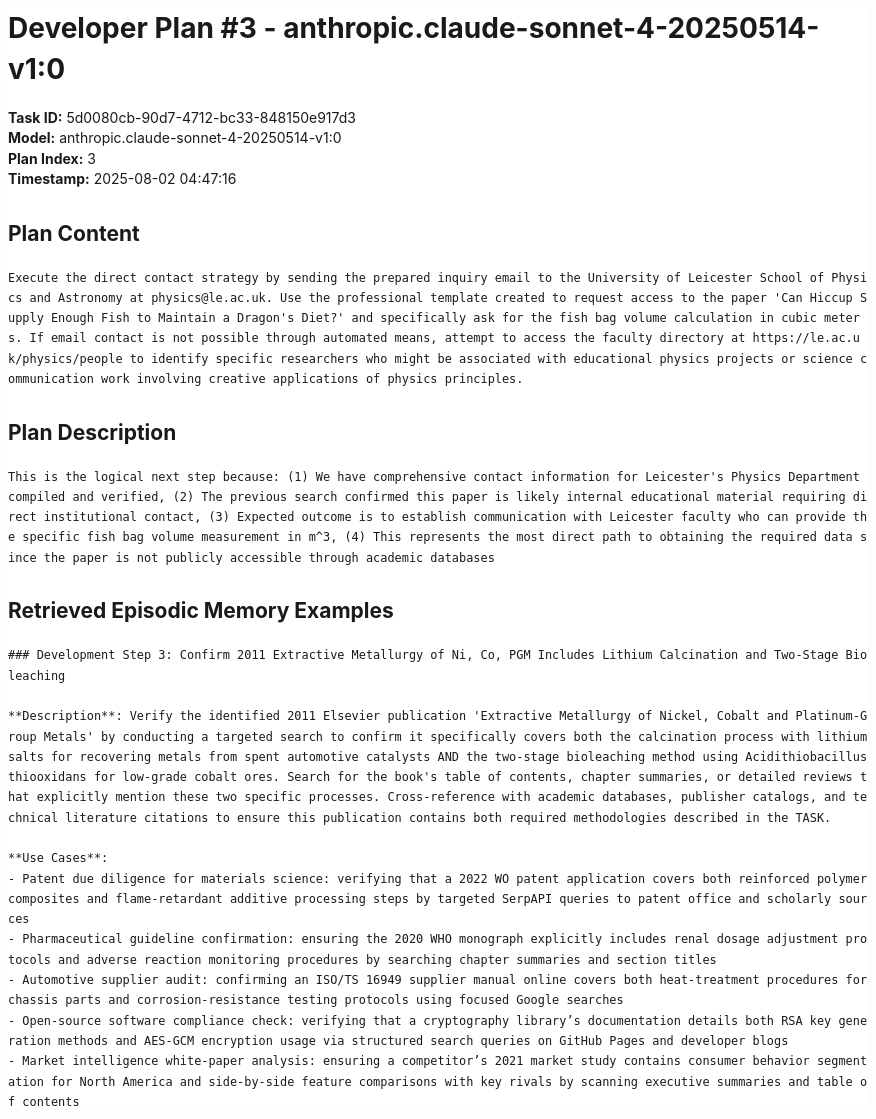 # Developer Plan #3 - anthropic.claude-sonnet-4-20250514-v1:0

**Task ID:** 5d0080cb-90d7-4712-bc33-848150e917d3  
**Model:** anthropic.claude-sonnet-4-20250514-v1:0  
**Plan Index:** 3  
**Timestamp:** 2025-08-02 04:47:16

## Plan Content
```
Execute the direct contact strategy by sending the prepared inquiry email to the University of Leicester School of Physics and Astronomy at physics@le.ac.uk. Use the professional template created to request access to the paper 'Can Hiccup Supply Enough Fish to Maintain a Dragon's Diet?' and specifically ask for the fish bag volume calculation in cubic meters. If email contact is not possible through automated means, attempt to access the faculty directory at https://le.ac.uk/physics/people to identify specific researchers who might be associated with educational physics projects or science communication work involving creative applications of physics principles.
```

## Plan Description
```
This is the logical next step because: (1) We have comprehensive contact information for Leicester's Physics Department compiled and verified, (2) The previous search confirmed this paper is likely internal educational material requiring direct institutional contact, (3) Expected outcome is to establish communication with Leicester faculty who can provide the specific fish bag volume measurement in m^3, (4) This represents the most direct path to obtaining the required data since the paper is not publicly accessible through academic databases
```

## Retrieved Episodic Memory Examples
```
### Development Step 3: Confirm 2011 Extractive Metallurgy of Ni, Co, PGM Includes Lithium Calcination and Two-Stage Bioleaching

**Description**: Verify the identified 2011 Elsevier publication 'Extractive Metallurgy of Nickel, Cobalt and Platinum-Group Metals' by conducting a targeted search to confirm it specifically covers both the calcination process with lithium salts for recovering metals from spent automotive catalysts AND the two-stage bioleaching method using Acidithiobacillus thiooxidans for low-grade cobalt ores. Search for the book's table of contents, chapter summaries, or detailed reviews that explicitly mention these two specific processes. Cross-reference with academic databases, publisher catalogs, and technical literature citations to ensure this publication contains both required methodologies described in the TASK.

**Use Cases**:
- Patent due diligence for materials science: verifying that a 2022 WO patent application covers both reinforced polymer composites and flame-retardant additive processing steps by targeted SerpAPI queries to patent office and scholarly sources
- Pharmaceutical guideline confirmation: ensuring the 2020 WHO monograph explicitly includes renal dosage adjustment protocols and adverse reaction monitoring procedures by searching chapter summaries and section titles
- Automotive supplier audit: confirming an ISO/TS 16949 supplier manual online covers both heat-treatment procedures for chassis parts and corrosion-resistance testing protocols using focused Google searches
- Open-source software compliance check: verifying that a cryptography library’s documentation details both RSA key generation methods and AES-GCM encryption usage via structured search queries on GitHub Pages and developer blogs
- Market intelligence white-paper analysis: ensuring a competitor’s 2021 market study contains consumer behavior segmentation for North America and side-by-side feature comparisons with key rivals by scanning executive summaries and table of contents
```